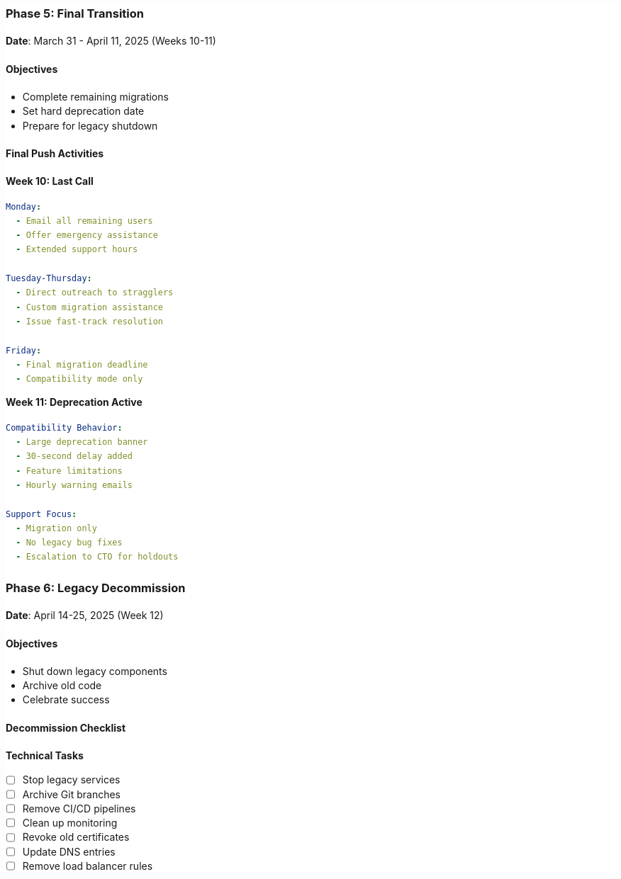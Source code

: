 ### Phase 5: Final Transition
**Date**: March 31 - April 11, 2025 (Weeks 10-11)

#### Objectives
- Complete remaining migrations
- Set hard deprecation date
- Prepare for legacy shutdown

#### Final Push Activities

**Week 10: Last Call**
```yaml
Monday:
  - Email all remaining users
  - Offer emergency assistance
  - Extended support hours

Tuesday-Thursday:
  - Direct outreach to stragglers
  - Custom migration assistance
  - Issue fast-track resolution

Friday:
  - Final migration deadline
  - Compatibility mode only
```

**Week 11: Deprecation Active**
```yaml
Compatibility Behavior:
  - Large deprecation banner
  - 30-second delay added
  - Feature limitations
  - Hourly warning emails
  
Support Focus:
  - Migration only
  - No legacy bug fixes
  - Escalation to CTO for holdouts
```

### Phase 6: Legacy Decommission
**Date**: April 14-25, 2025 (Week 12)

#### Objectives
- Shut down legacy components
- Archive old code
- Celebrate success

#### Decommission Checklist

**Technical Tasks**
- [ ] Stop legacy services
- [ ] Archive Git branches
- [ ] Remove CI/CD pipelines
- [ ] Clean up monitoring
- [ ] Revoke old certificates
- [ ] Update DNS entries
- [ ] Remove load balancer rules
